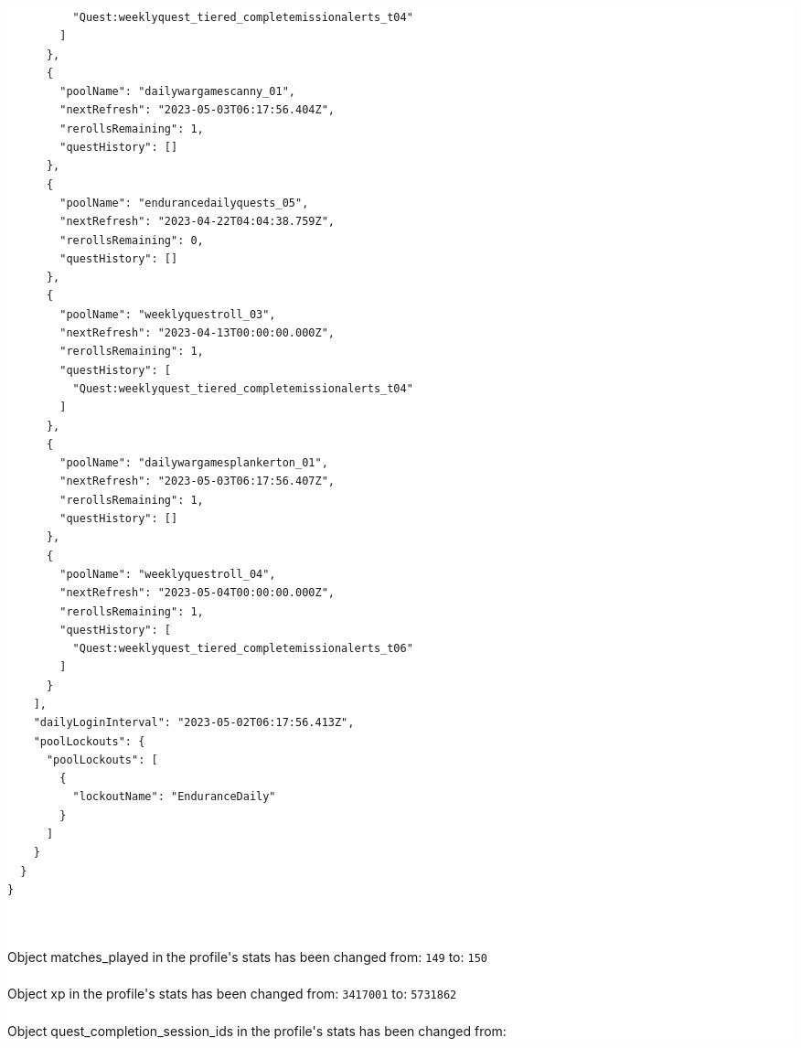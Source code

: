 ```
          "Quest:weeklyquest_tiered_completemissionalerts_t04"
        ]
      },
      {
        "poolName": "dailywargamescanny_01",
        "nextRefresh": "2023-05-03T06:17:56.404Z",
        "rerollsRemaining": 1,
        "questHistory": []
      },
      {
        "poolName": "endurancedailyquests_05",
        "nextRefresh": "2023-04-22T04:04:38.759Z",
        "rerollsRemaining": 0,
        "questHistory": []
      },
      {
        "poolName": "weeklyquestroll_03",
        "nextRefresh": "2023-04-13T00:00:00.000Z",
        "rerollsRemaining": 1,
        "questHistory": [
          "Quest:weeklyquest_tiered_completemissionalerts_t04"
        ]
      },
      {
        "poolName": "dailywargamesplankerton_01",
        "nextRefresh": "2023-05-03T06:17:56.407Z",
        "rerollsRemaining": 1,
        "questHistory": []
      },
      {
        "poolName": "weeklyquestroll_04",
        "nextRefresh": "2023-05-04T00:00:00.000Z",
        "rerollsRemaining": 1,
        "questHistory": [
          "Quest:weeklyquest_tiered_completemissionalerts_t06"
        ]
      }
    ],
    "dailyLoginInterval": "2023-05-02T06:17:56.413Z",
    "poolLockouts": {
      "poolLockouts": [
        {
          "lockoutName": "EnduranceDaily"
        }
      ]
    }
  }
}
```

<br><br>
Object matches_played in the profile's stats has been changed from: `149` to: `150`
<br><br>
Object xp in the profile's stats has been changed from: `3417001` to: `5731862`
<br><br>
Object quest_completion_session_ids in the profile's stats has been changed from:
